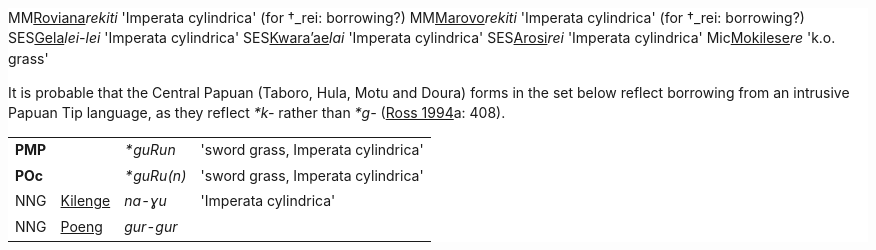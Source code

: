 </tr>
<tr>
<td>MM</td><td><a href="../languages/roviana">Roviana</a></td><td><i>rekiti</i></td>
<td>
'<span>Imperata cylindrica</span>' (<span>for †_rei: borrowing?</span>)</td>
</tr>
<tr>
<td>MM</td><td><a href="../languages/marovo">Marovo</a></td><td><i>rekiti</i></td>
<td>
'<span>Imperata cylindrica</span>' (<span>for †_rei: borrowing?</span>)</td>
</tr>
<tr>
<td>SES</td><td><a href="../languages/gela">Gela</a></td><td><i>lei-lei</i></td>
<td>
'<span>Imperata cylindrica</span>'</td>
</tr>
<tr>
<td>SES</td><td><a href="../languages/kwaraae">Kwara’ae</a></td><td><i>lai</i></td>
<td>
'<span>Imperata cylindrica</span>'</td>
</tr>
<tr>
<td>SES</td><td><a href="../languages/arosi">Arosi</a></td><td><i>rei</i></td>
<td>
'<span>Imperata cylindrica</span>'</td>
</tr>
<tr>
<td>Mic</td><td><a href="../languages/mokilese">Mokilese</a></td><td><i>re</i></td>
<td>
'<span>k.o. grass</span>'</td>
</tr>
</table>




<a id="p-252"></a>

It is probable that the Central Papuan (Taboro, Hula, Motu and Doura) forms in the set below reflect borrowing from an intrusive Papuan Tip language, as they reflect _&ast;k-_ rather than _&ast;g-_ ([Ross 1994](../sources/Ross1994a)a: 408).

<table id="3-8-3-1-252-POc-gurun-a">
<tr>
<td><strong>PMP</strong></td><td> </td>
<td>
<i>&ast;guRun</i>
</td>
<td>
'<span>sword grass, Imperata cylindrica</span>'</td>
</tr>
<tr>
<td><strong>POc</strong></td><td> </td>
<td>
<i>&ast;guRu(n)</i>
</td>
<td>
'<span>sword grass, Imperata cylindrica</span>'</td>
</tr>
<tr>
<td>NNG</td><td><a href="../languages/kilenge">Kilenge</a></td><td><i>na-ɣu</i></td>
<td>
'<span>Imperata cylindrica</span>'</td>
</tr>
<tr>
<td>NNG</td><td><a href="../languages/poeng">Poeng</a></td><td><i>gur-gur</i></td>